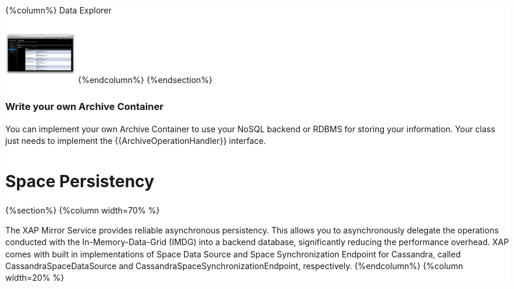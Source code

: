 {%column%}
Data Explorer

[<img src="/attachment_files/qsg/OpsCenter4.png" width="120" height="100">](/attachment_files/qsg/OpsCenter4.png)
{%endcolumn%}
{%endsection%}



### Write your own Archive Container
You can implement your own Archive Container to use your NoSQL backend or RDBMS for storing your information. Your class just needs to implement the {{ArchiveOperationHandler}} interface.



# Space Persistency
{%section%}
{%column width=70% %}

The XAP Mirror Service provides reliable asynchronous persistency. This allows you to asynchronously delegate the operations conducted with the In-Memory-Data-Grid (IMDG) into a backend database, significantly reducing the performance overhead. XAP comes with built in implementations of Space Data Source and Space Synchronization Endpoint for Cassandra, called CassandraSpaceDataSource and CassandraSpaceSynchronizationEndpoint, respectively.
{%endcolumn%}
{%column width=20% %}
